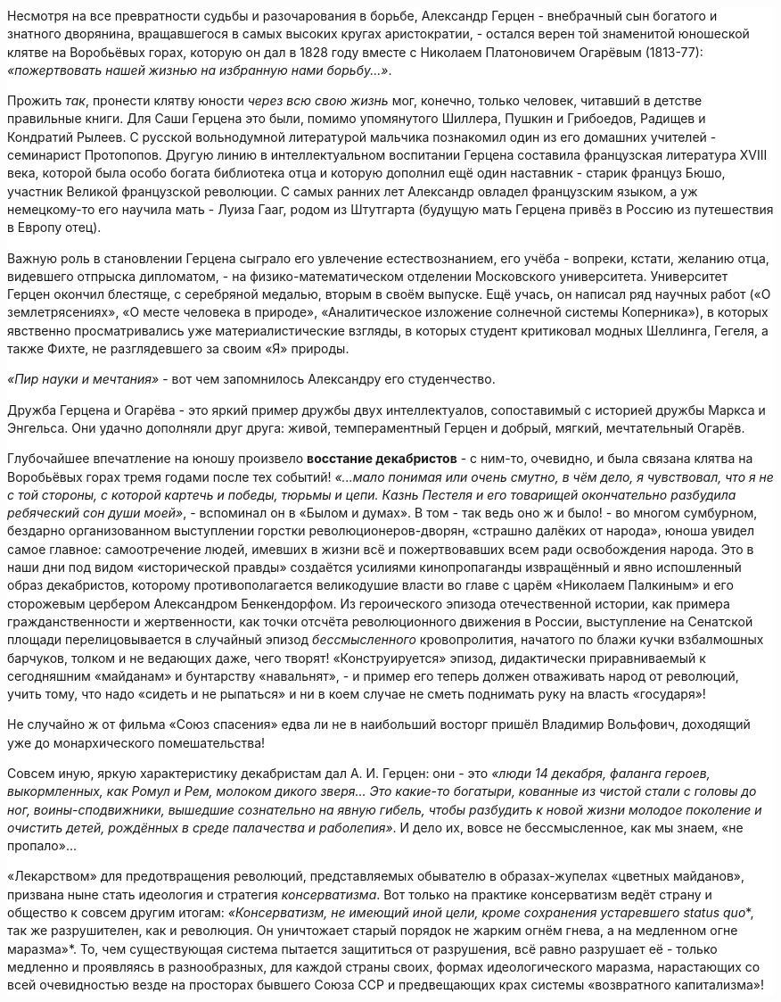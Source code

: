 Несмотря на все превратности судьбы и разочарования в борьбе, Александр Герцен - внебрачный сын богатого и знатного дворянина, вращавшегося в самых высоких кругах аристократии, - остался верен той знаменитой юношеской клятве на Воробьёвых горах, которую он дал в 1828 году вместе с Николаем Платоновичем Огарёвым (1813-77): *«пожертвовать нашей жизнью на избранную нами борьбу...»*.

Прожить *так*, пронести клятву юности *через всю свою жизнь* мог, конечно, только человек, читавший в детстве правильные книги. Для Саши Герцена это были, помимо упомянутого Шиллера, Пушкин и Грибоедов, Радищев и Кондратий Рылеев. С русской вольнодумной литературой мальчика познакомил один из его домашних учителей - семинарист Протопопов. Другую линию в интеллектуальном воспитании Герцена составила французская литература XVIII века, которой была особо богата библиотека отца и которую дополнил ещё один наставник - старик француз Бюшо, участник Великой французской революции. С самых ранних лет Александр овладел французским языком, а уж немецкому-то его научила мать - Луиза Гааг, родом из Штутгарта (будущую мать Герцена привёз в Россию из путешествия в Европу отец).

Важную роль в становлении Герцена сыграло его увлечение естествознанием, его учёба - вопреки, кстати, желанию отца, видевшего отпрыска дипломатом, - на физико-математическом отделении Московского университета. Университет Герцен окончил блестяще, с серебряной медалью, вторым в своём выпуске. Ещё учась, он написал ряд научных работ («О землетрясениях», «О месте человека в природе», «Аналитическое изложение солнечной системы Коперника»), в которых явственно просматривались уже материалистические взгляды, в которых студент критиковал модных Шеллинга, Гегеля, а также Фихте, не разглядевшего за своим «Я» природы.

*«Пир науки и мечтания»* - вот чем запомнилось Александру его студенчество.

Дружба Герцена и Огарёва - это яркий пример дружбы двух интеллектуалов, сопоставимый с историей дружбы Маркса и Энгельса. Они удачно дополняли друг друга: живой, темпераментный Герцен и добрый, мягкий, мечтательный Огарёв.

Глубочайшее впечатление на юношу произвело **восстание декабристов** - с ним-то, очевидно, и была связана клятва на Воробьёвых горах тремя годами после тех событий! *«...мало понимая или очень смутно, в чём дело, я чувствовал, что я не с той стороны, с которой картечь и победы, тюрьмы и цепи. Казнь Пестеля и его товарищей окончательно разбудила ребяческий сон души моей»*, - вспоминал он в «Былом и думах». В том - так ведь оно ж и было! - во многом сумбурном, бездарно организованном выступлении горстки революционеров-дворян, «страшно далёких от народа», юноша увидел самое главное: самоотречение людей, имевших в жизни всё и пожертвовавших всем ради освобождения народа. Это в наши дни под видом «исторической правды» создаётся усилиями кинопропаганды извращённый и явно испошленный образ декабристов, которому противополагается великодушие власти во главе с царём «Николаем Палкиным» и его сторожевым цербером Александром Бенкендорфом. Из героического эпизода отечественной истории, как примера гражданственности и жертвенности, как точки отсчёта революционного движения в России, выступление на Сенатской площади перелицовывается в случайный эпизод *бессмысленного* кровопролития, начатого по блажи кучки взбалмошных барчуков, толком и не ведающих даже, чего творят! «Конструируется» эпизод, дидактически приравниваемый к сегодняшним «майданам» и бунтарству «навальнят», - и пример его теперь должен отваживать народ от революций, учить тому, что надо «сидеть и не рыпаться» и ни в коем случае не сметь поднимать руку на власть «государя»!

Не случайно ж от фильма «Союз спасения» едва ли не в наибольший восторг пришёл Владимир Вольфович, доходящий уже до монархического помешательства!

Совсем иную, яркую характеристику декабристам дал А. И. Герцен: они - это *«люди 14 декабря, фаланга героев, выкормленных, как Ромул и Рем, молоком дикого зверя... Это какие-то богатыри, кованные из чистой стали с головы до ног, воины-сподвижники, вышедшие сознательно на явную гибель, чтобы разбудить к новой жизни молодое поколение и очистить детей, рождённых в среде палачества и раболепия»*. И дело их, вовсе не бессмысленное, как мы знаем, «не пропало»...

«Лекарством» для предотвращения революций, представляемых обывателю в образах-жупелах «цветных майданов», призвана ныне стать идеология и стратегия *консерватизма*. Вот только на практике консерватизм ведёт страну и общество к совсем другим итогам: *«Консерватизм, не имеющий иной цели, кроме сохранения устаревшего* *status* *quo**, так же разрушителен, как и революция. Он уничтожает старый порядок не жарким огнём гнева, а на медленном огне маразма»*. То, чем существующая система пытается защититься от разрушения, всё равно разрушает её - только медленно и проявляясь в разнообразных, для каждой страны своих, формах идеологического маразма, нарастающих со всей очевидностью везде на просторах бывшего Союза ССР и предвещающих крах системы «возвратного капитализма»!
